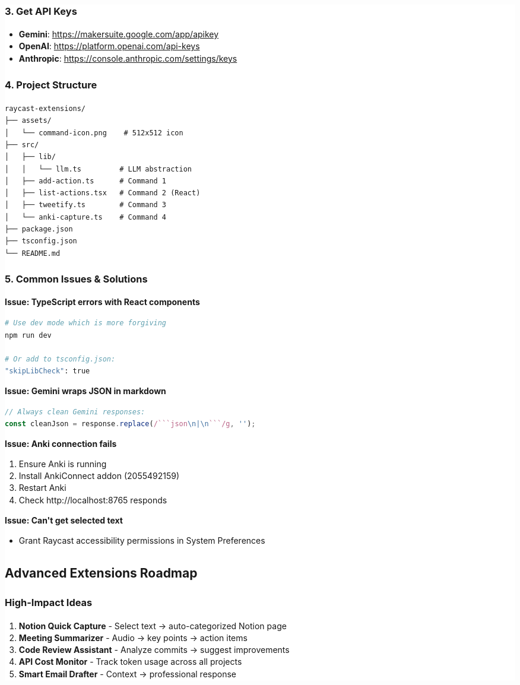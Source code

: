### 3. Get API Keys
- **Gemini**: https://makersuite.google.com/app/apikey
- **OpenAI**: https://platform.openai.com/api-keys
- **Anthropic**: https://console.anthropic.com/settings/keys

### 4. Project Structure
```
raycast-extensions/
├── assets/
│   └── command-icon.png    # 512x512 icon
├── src/
│   ├── lib/
│   │   └── llm.ts         # LLM abstraction
│   ├── add-action.ts      # Command 1
│   ├── list-actions.tsx   # Command 2 (React)
│   ├── tweetify.ts        # Command 3
│   └── anki-capture.ts    # Command 4
├── package.json
├── tsconfig.json
└── README.md
```

### 5. Common Issues & Solutions

**Issue: TypeScript errors with React components**
```bash
# Use dev mode which is more forgiving
npm run dev

# Or add to tsconfig.json:
"skipLibCheck": true
```

**Issue: Gemini wraps JSON in markdown**
```typescript
// Always clean Gemini responses:
const cleanJson = response.replace(/```json\n|\n```/g, '');
```

**Issue: Anki connection fails**
1. Ensure Anki is running
2. Install AnkiConnect addon (2055492159)
3. Restart Anki
4. Check http://localhost:8765 responds

**Issue: Can't get selected text**
- Grant Raycast accessibility permissions in System Preferences

## Advanced Extensions Roadmap

### High-Impact Ideas
1. **Notion Quick Capture** - Select text → auto-categorized Notion page
2. **Meeting Summarizer** - Audio → key points → action items
3. **Code Review Assistant** - Analyze commits → suggest improvements
4. **API Cost Monitor** - Track token usage across all projects
5. **Smart Email Drafter** - Context → professional response
